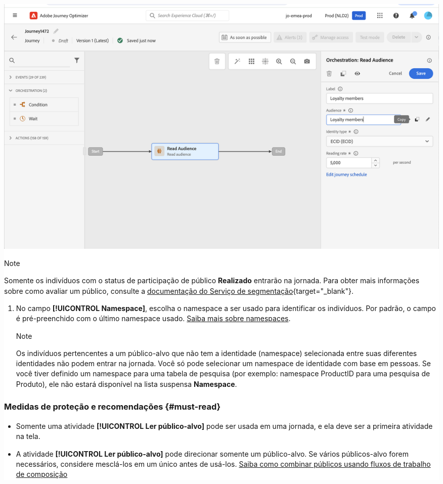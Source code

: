    ![](assets/read-segment-copy.png)

   >[!NOTE]
   >
   >Somente os indivíduos com o status de participação de público **Realizado** entrarão na jornada. Para obter mais informações sobre como avaliar um público, consulte a [documentação do Serviço de segmentação](https://experienceleague.adobe.com/docs/experience-platform/segmentation/tutorials/evaluate-a-segment.html?lang=pt-BR#interpret-segment-results){target="_blank"}.

1. No campo **[!UICONTROL Namespace]**, escolha o namespace a ser usado para identificar os indivíduos. Por padrão, o campo é pré-preenchido com o último namespace usado. [Saiba mais sobre namespaces](../event/about-creating.md#select-the-namespace).

   >[!NOTE]
   >
   >Os indivíduos pertencentes a um público-alvo que não tem a identidade (namespace) selecionada entre suas diferentes identidades não podem entrar na jornada. Você só pode selecionar um namespace de identidade com base em pessoas. Se você tiver definido um namespace para uma tabela de pesquisa (por exemplo: namespace ProductID para uma pesquisa de Produto), ele não estará disponível na lista suspensa **Namespace**.

### Medidas de proteção e recomendações {#must-read}

* Somente uma atividade **[!UICONTROL Ler público-alvo]** pode ser usada em uma jornada, e ela deve ser a primeira atividade na tela.

* A atividade **[!UICONTROL Ler público-alvo]** pode direcionar somente um público-alvo. Se vários públicos-alvo forem necessários, considere mesclá-los em um único antes de usá-los. [Saiba como combinar públicos usando fluxos de trabalho de composição](../audience/get-started-audience-orchestration.md)
